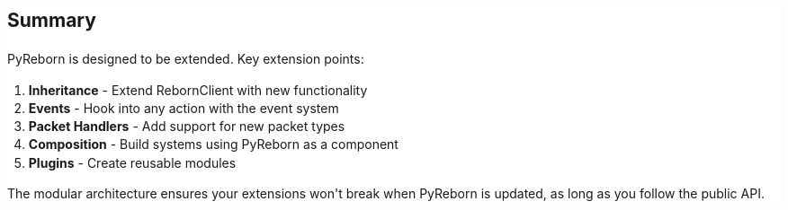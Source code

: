 ## Summary

PyReborn is designed to be extended. Key extension points:

1. **Inheritance** - Extend RebornClient with new functionality
2. **Events** - Hook into any action with the event system
3. **Packet Handlers** - Add support for new packet types
4. **Composition** - Build systems using PyReborn as a component
5. **Plugins** - Create reusable modules

The modular architecture ensures your extensions won't break when PyReborn is updated, as long as you follow the public API.
